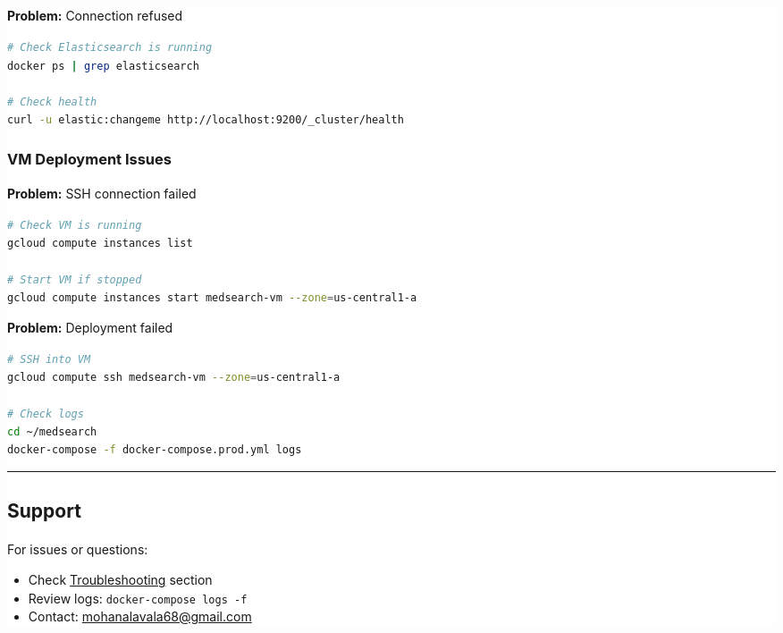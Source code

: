 **Problem:** Connection refused
```bash
# Check Elasticsearch is running
docker ps | grep elasticsearch

# Check health
curl -u elastic:changeme http://localhost:9200/_cluster/health
```

### VM Deployment Issues

**Problem:** SSH connection failed
```bash
# Check VM is running
gcloud compute instances list

# Start VM if stopped
gcloud compute instances start medsearch-vm --zone=us-central1-a
```

**Problem:** Deployment failed
```bash
# SSH into VM
gcloud compute ssh medsearch-vm --zone=us-central1-a

# Check logs
cd ~/medsearch
docker-compose -f docker-compose.prod.yml logs
```

---

## Support

For issues or questions:
- Check [Troubleshooting](#troubleshooting) section
- Review logs: `docker-compose logs -f`
- Contact: mohanalavala68@gmail.com

